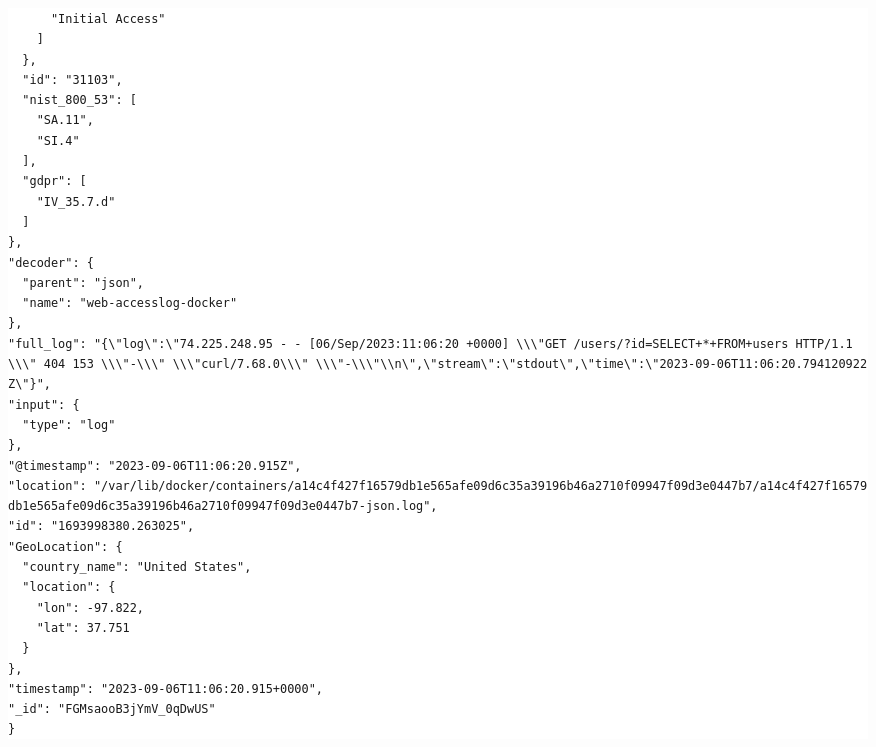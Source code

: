   ```
        "Initial Access"
      ]
    },
    "id": "31103",
    "nist_800_53": [
      "SA.11",
      "SI.4"
    ],
    "gdpr": [
      "IV_35.7.d"
    ]
  },
  "decoder": {
    "parent": "json",
    "name": "web-accesslog-docker"
  },
  "full_log": "{\"log\":\"74.225.248.95 - - [06/Sep/2023:11:06:20 +0000] \\\"GET /users/?id=SELECT+*+FROM+users HTTP/1.1\\\" 404 153 \\\"-\\\" \\\"curl/7.68.0\\\" \\\"-\\\"\\n\",\"stream\":\"stdout\",\"time\":\"2023-09-06T11:06:20.794120922Z\"}",
  "input": {
    "type": "log"
  },
  "@timestamp": "2023-09-06T11:06:20.915Z",
  "location": "/var/lib/docker/containers/a14c4f427f16579db1e565afe09d6c35a39196b46a2710f09947f09d3e0447b7/a14c4f427f16579db1e565afe09d6c35a39196b46a2710f09947f09d3e0447b7-json.log",
  "id": "1693998380.263025",
  "GeoLocation": {
    "country_name": "United States",
    "location": {
      "lon": -97.822,
      "lat": 37.751
    }
  },
  "timestamp": "2023-09-06T11:06:20.915+0000",
  "_id": "FGMsaooB3jYmV_0qDwUS"
  }
  ```
